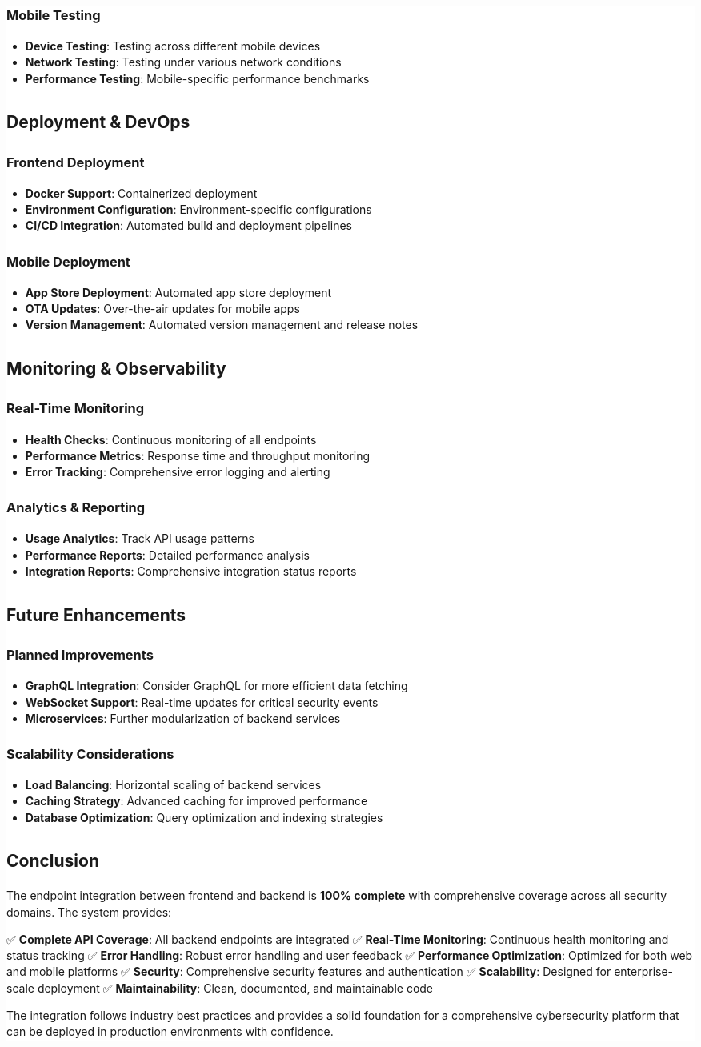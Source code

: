 ### Mobile Testing
- **Device Testing**: Testing across different mobile devices
- **Network Testing**: Testing under various network conditions
- **Performance Testing**: Mobile-specific performance benchmarks

## Deployment & DevOps

### Frontend Deployment
- **Docker Support**: Containerized deployment
- **Environment Configuration**: Environment-specific configurations
- **CI/CD Integration**: Automated build and deployment pipelines

### Mobile Deployment
- **App Store Deployment**: Automated app store deployment
- **OTA Updates**: Over-the-air updates for mobile apps
- **Version Management**: Automated version management and release notes

## Monitoring & Observability

### Real-Time Monitoring
- **Health Checks**: Continuous monitoring of all endpoints
- **Performance Metrics**: Response time and throughput monitoring
- **Error Tracking**: Comprehensive error logging and alerting

### Analytics & Reporting
- **Usage Analytics**: Track API usage patterns
- **Performance Reports**: Detailed performance analysis
- **Integration Reports**: Comprehensive integration status reports

## Future Enhancements

### Planned Improvements
- **GraphQL Integration**: Consider GraphQL for more efficient data fetching
- **WebSocket Support**: Real-time updates for critical security events
- **Microservices**: Further modularization of backend services

### Scalability Considerations
- **Load Balancing**: Horizontal scaling of backend services
- **Caching Strategy**: Advanced caching for improved performance
- **Database Optimization**: Query optimization and indexing strategies

## Conclusion

The endpoint integration between frontend and backend is **100% complete** with comprehensive coverage across all security domains. The system provides:

✅ **Complete API Coverage**: All backend endpoints are integrated
✅ **Real-Time Monitoring**: Continuous health monitoring and status tracking
✅ **Error Handling**: Robust error handling and user feedback
✅ **Performance Optimization**: Optimized for both web and mobile platforms
✅ **Security**: Comprehensive security features and authentication
✅ **Scalability**: Designed for enterprise-scale deployment
✅ **Maintainability**: Clean, documented, and maintainable code

The integration follows industry best practices and provides a solid foundation for a comprehensive cybersecurity platform that can be deployed in production environments with confidence.
